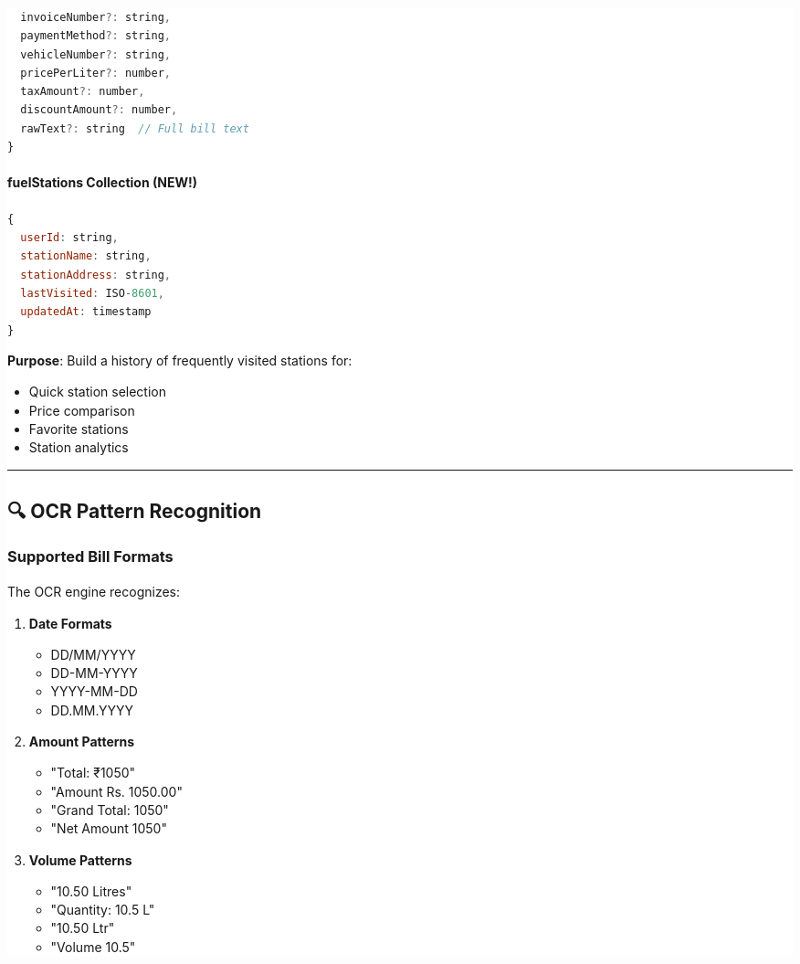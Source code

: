 ```javascript
  invoiceNumber?: string,
  paymentMethod?: string,
  vehicleNumber?: string,
  pricePerLiter?: number,
  taxAmount?: number,
  discountAmount?: number,
  rawText?: string  // Full bill text
}
```

#### fuelStations Collection (NEW!)
```javascript
{
  userId: string,
  stationName: string,
  stationAddress: string,
  lastVisited: ISO-8601,
  updatedAt: timestamp
}
```

**Purpose**: Build a history of frequently visited stations for:
- Quick station selection
- Price comparison
- Favorite stations
- Station analytics

---

## 🔍 OCR Pattern Recognition

### Supported Bill Formats

The OCR engine recognizes:

1. **Date Formats**
   - DD/MM/YYYY
   - DD-MM-YYYY
   - YYYY-MM-DD
   - DD.MM.YYYY

2. **Amount Patterns**
   - "Total: ₹1050"
   - "Amount Rs. 1050.00"
   - "Grand Total: 1050"
   - "Net Amount 1050"

3. **Volume Patterns**
   - "10.50 Litres"
   - "Quantity: 10.5 L"
   - "10.50 Ltr"
   - "Volume 10.5"
